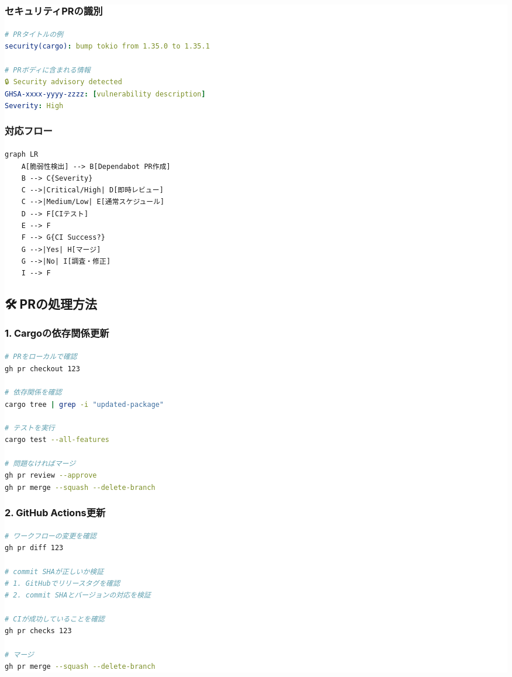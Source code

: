 ### セキュリティPRの識別

```yaml
# PRタイトルの例
security(cargo): bump tokio from 1.35.0 to 1.35.1

# PRボディに含まれる情報
🔒 Security advisory detected
GHSA-xxxx-yyyy-zzzz: [vulnerability description]
Severity: High
```

### 対応フロー

```mermaid
graph LR
    A[脆弱性検出] --> B[Dependabot PR作成]
    B --> C{Severity}
    C -->|Critical/High| D[即時レビュー]
    C -->|Medium/Low| E[通常スケジュール]
    D --> F[CIテスト]
    E --> F
    F --> G{CI Success?}
    G -->|Yes| H[マージ]
    G -->|No| I[調査・修正]
    I --> F
```

## 🛠️ PRの処理方法

### 1. Cargoの依存関係更新

```bash
# PRをローカルで確認
gh pr checkout 123

# 依存関係を確認
cargo tree | grep -i "updated-package"

# テストを実行
cargo test --all-features

# 問題なければマージ
gh pr review --approve
gh pr merge --squash --delete-branch
```

### 2. GitHub Actions更新

```bash
# ワークフローの変更を確認
gh pr diff 123

# commit SHAが正しいか検証
# 1. GitHubでリリースタグを確認
# 2. commit SHAとバージョンの対応を検証

# CIが成功していることを確認
gh pr checks 123

# マージ
gh pr merge --squash --delete-branch
```
